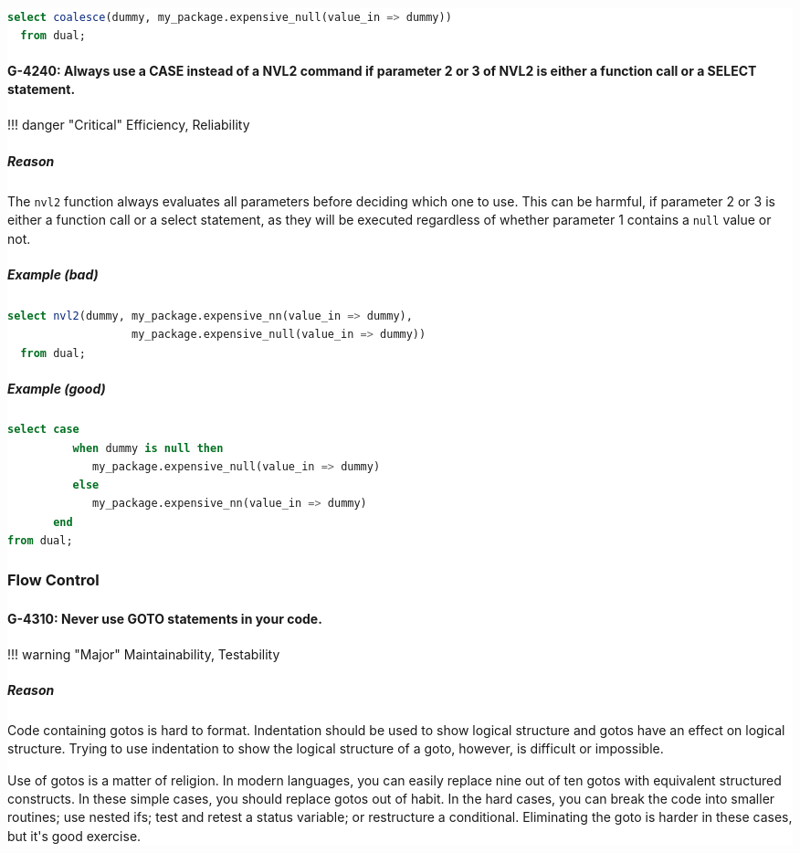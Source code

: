 ```sql
select coalesce(dummy, my_package.expensive_null(value_in => dummy))
  from dual;
```

#### G-4240: Always use a CASE instead of a NVL2 command if parameter 2 or 3 of NVL2 is either a function call or a SELECT statement.

!!! danger "Critical"
    Efficiency, Reliability

##### Reason

The `nvl2` function always evaluates all parameters before deciding which one to use. This can be harmful, if parameter 2 or 3 is either a function call or a select statement, as they will be executed regardless of whether parameter 1 contains a `null` value or not.

##### Example (bad)

```sql
select nvl2(dummy, my_package.expensive_nn(value_in => dummy), 
	               my_package.expensive_null(value_in => dummy))
  from dual;
```

##### Example (good)

```sql
select case
          when dummy is null then 
             my_package.expensive_null(value_in => dummy)
          else 
             my_package.expensive_nn(value_in => dummy)
       end
from dual;
```

### Flow Control

#### G-4310: Never use GOTO statements in your code.

!!! warning "Major"
    Maintainability, Testability

##### Reason

Code containing gotos is hard to format. Indentation should be used to show logical structure and gotos have an effect on logical structure. Trying to use indentation to show the logical structure of a goto, however, is difficult or impossible.

Use of gotos is a matter of religion. In modern languages, you can easily replace nine out of ten gotos with equivalent structured constructs. In these simple cases, you should replace gotos out of habit. In the hard cases, 
you can break the code into smaller routines; use nested ifs; test and retest a status variable; or restructure a conditional. Eliminating the goto is harder in these cases, but it's good exercise.
